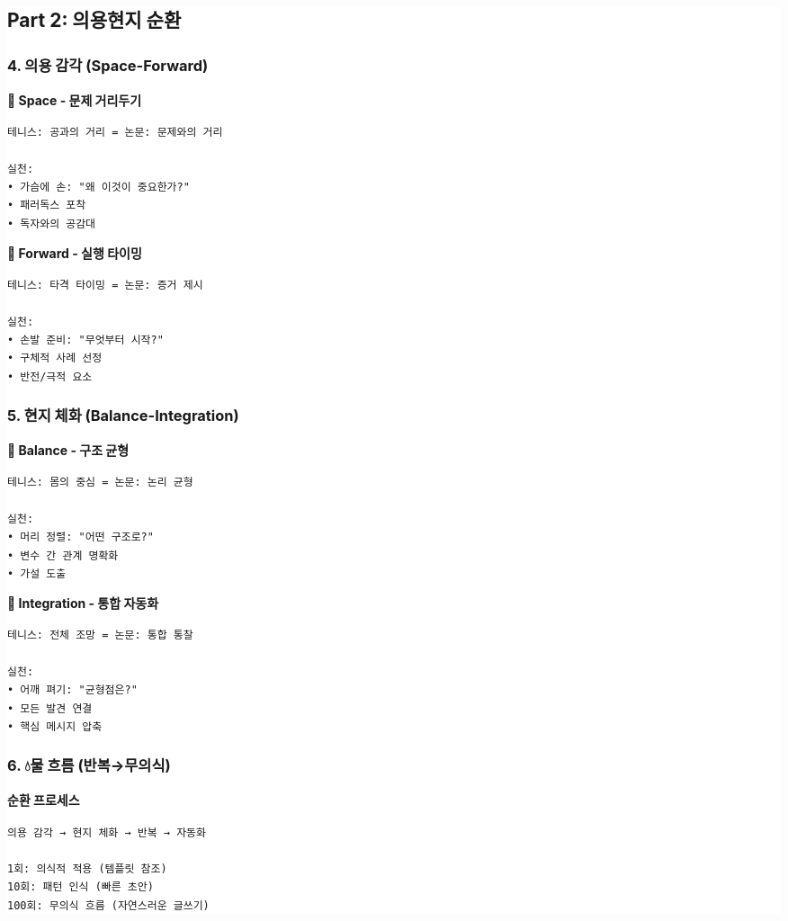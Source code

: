 
## Part 2: 의용현지 순환

### 4. 의용 감각 (Space-Forward)

**🐢 Space - 문제 거리두기**
```
테니스: 공과의 거리 = 논문: 문제와의 거리

실천:
• 가슴에 손: "왜 이것이 중요한가?"
• 패러독스 포착
• 독자와의 공감대
```

**🐙 Forward - 실행 타이밍**
```
테니스: 타격 타이밍 = 논문: 증거 제시

실천:
• 손발 준비: "무엇부터 시작?"
• 구체적 사례 선정
• 반전/극적 요소
```

### 5. 현지 체화 (Balance-Integration)

**🐅 Balance - 구조 균형**
```
테니스: 몸의 중심 = 논문: 논리 균형

실천:
• 머리 정렬: "어떤 구조로?"
• 변수 간 관계 명확화
• 가설 도출
```

**👾 Integration - 통합 자동화**
```
테니스: 전체 조망 = 논문: 통합 통찰

실천:
• 어깨 펴기: "균형점은?"
• 모든 발견 연결
• 핵심 메시지 압축
```

### 6. 💧물 흐름 (반복→무의식)

**순환 프로세스**
```
의용 감각 → 현지 체화 → 반복 → 자동화

1회: 의식적 적용 (템플릿 참조)
10회: 패턴 인식 (빠른 초안)
100회: 무의식 흐름 (자연스러운 글쓰기)
```
